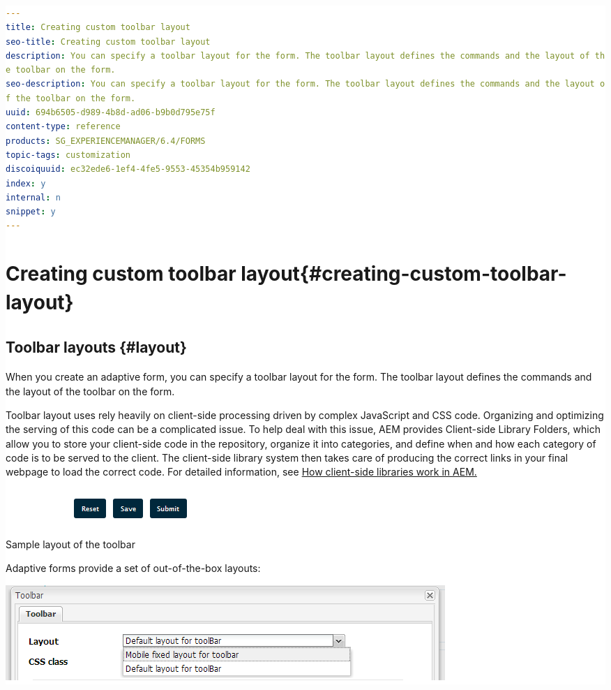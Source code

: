 ```yaml
---
title: Creating custom toolbar layout
seo-title: Creating custom toolbar layout
description: You can specify a toolbar layout for the form. The toolbar layout defines the commands and the layout of the toolbar on the form.
seo-description: You can specify a toolbar layout for the form. The toolbar layout defines the commands and the layout of the toolbar on the form.
uuid: 694b6505-d989-4b8d-ad06-b9b0d795e75f
content-type: reference
products: SG_EXPERIENCEMANAGER/6.4/FORMS
topic-tags: customization
discoiquuid: ec32ede6-1ef4-4fe5-9553-45354b959142
index: y
internal: n
snippet: y
---
```


# Creating custom toolbar layout{#creating-custom-toolbar-layout}

## Toolbar layouts {#layout}

When you create an adaptive form, you can specify a toolbar layout for the form. The toolbar layout defines the commands and the layout of the toolbar on the form.

Toolbar layout uses rely heavily on client-side processing driven by complex JavaScript and CSS code. Organizing and optimizing the serving of this code can be a complicated issue. To help deal with this issue, AEM provides Client-side Library Folders, which allow you to store your client-side code in the repository, organize it into categories, and define when and how each category of code is to be served to the client. The client-side library system then takes care of producing the correct links in your final webpage to load the correct code. For detailed information, see [How client-side libraries work in AEM.](../../sites/developing/using/clientlibs.md)

![Sample layout of the toolbar](assets/default_toolbar_layout.png)

Sample layout of the toolbar

Adaptive forms provide a set of out-of-the-box layouts:

![Toolbar layouts available out-of-the-box ](assets/toolbar1.png)
